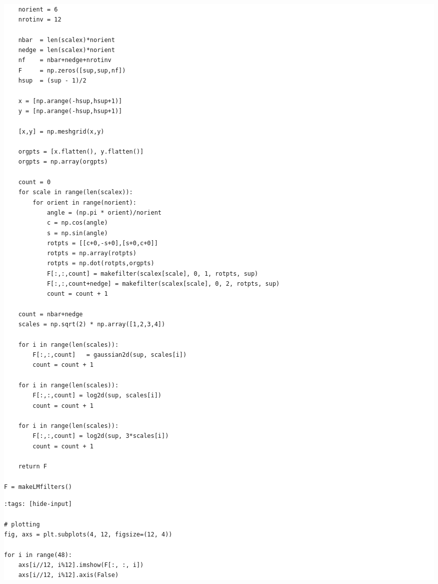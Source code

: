 ```{code-cell}
    norient = 6
    nrotinv = 12

    nbar  = len(scalex)*norient
    nedge = len(scalex)*norient
    nf    = nbar+nedge+nrotinv
    F     = np.zeros([sup,sup,nf])
    hsup  = (sup - 1)/2

    x = [np.arange(-hsup,hsup+1)]
    y = [np.arange(-hsup,hsup+1)]

    [x,y] = np.meshgrid(x,y)

    orgpts = [x.flatten(), y.flatten()]
    orgpts = np.array(orgpts)

    count = 0
    for scale in range(len(scalex)):
        for orient in range(norient):
            angle = (np.pi * orient)/norient
            c = np.cos(angle)
            s = np.sin(angle)
            rotpts = [[c+0,-s+0],[s+0,c+0]]
            rotpts = np.array(rotpts)
            rotpts = np.dot(rotpts,orgpts)
            F[:,:,count] = makefilter(scalex[scale], 0, 1, rotpts, sup)
            F[:,:,count+nedge] = makefilter(scalex[scale], 0, 2, rotpts, sup)
            count = count + 1

    count = nbar+nedge
    scales = np.sqrt(2) * np.array([1,2,3,4])

    for i in range(len(scales)):
        F[:,:,count]   = gaussian2d(sup, scales[i])
        count = count + 1

    for i in range(len(scales)):
        F[:,:,count] = log2d(sup, scales[i])
        count = count + 1

    for i in range(len(scales)):
        F[:,:,count] = log2d(sup, 3*scales[i])
        count = count + 1

    return F

F = makeLMfilters()
```
```{code-cell}
:tags: [hide-input]

# plotting
fig, axs = plt.subplots(4, 12, figsize=(12, 4))

for i in range(48):
    axs[i//12, i%12].imshow(F[:, :, i])
    axs[i//12, i%12].axis(False)
```

